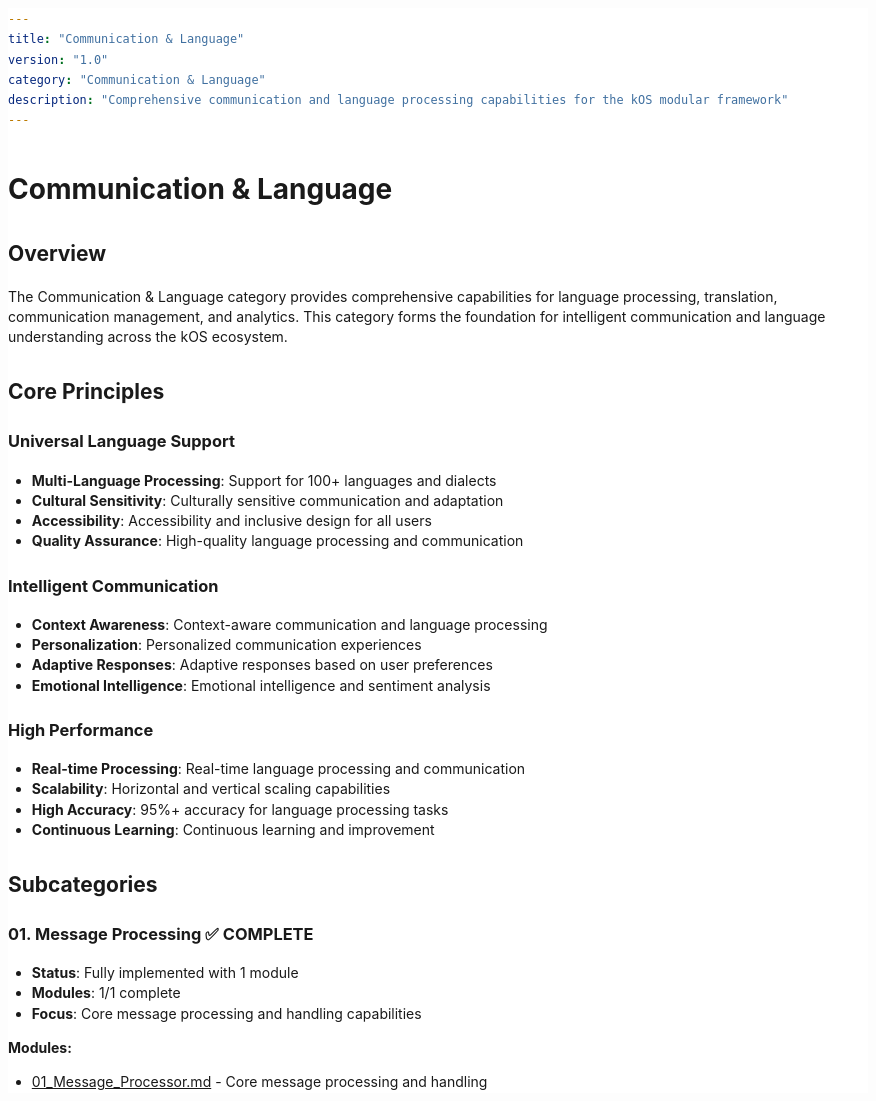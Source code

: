 ```yaml
---
title: "Communication & Language"
version: "1.0"
category: "Communication & Language"
description: "Comprehensive communication and language processing capabilities for the kOS modular framework"
---
```


# **Communication & Language**

## **Overview**

The Communication & Language category provides comprehensive capabilities for language processing, translation, communication management, and analytics. This category forms the foundation for intelligent communication and language understanding across the kOS ecosystem.

## **Core Principles**

### **Universal Language Support**
- **Multi-Language Processing**: Support for 100+ languages and dialects
- **Cultural Sensitivity**: Culturally sensitive communication and adaptation
- **Accessibility**: Accessibility and inclusive design for all users
- **Quality Assurance**: High-quality language processing and communication

### **Intelligent Communication**
- **Context Awareness**: Context-aware communication and language processing
- **Personalization**: Personalized communication experiences
- **Adaptive Responses**: Adaptive responses based on user preferences
- **Emotional Intelligence**: Emotional intelligence and sentiment analysis

### **High Performance**
- **Real-time Processing**: Real-time language processing and communication
- **Scalability**: Horizontal and vertical scaling capabilities
- **High Accuracy**: 95%+ accuracy for language processing tasks
- **Continuous Learning**: Continuous learning and improvement

## **Subcategories**

### **01. Message Processing** ✅ **COMPLETE**
- **Status**: Fully implemented with 1 module
- **Modules**: 1/1 complete
- **Focus**: Core message processing and handling capabilities

**Modules:**
- [01_Message_Processor.md](01_Message_Processing/01_Message_Processor.md) - Core message processing and handling
